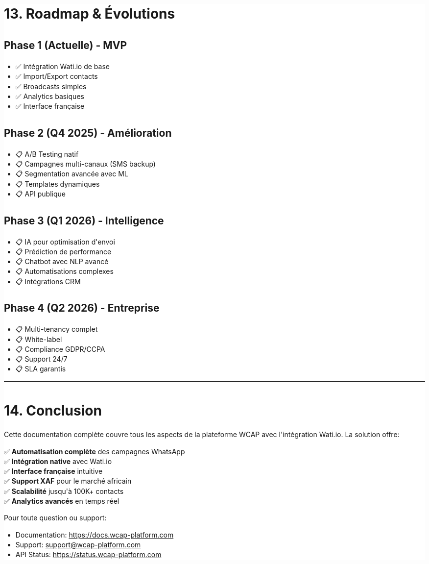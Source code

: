 
# 13. Roadmap & Évolutions

## Phase 1 (Actuelle) - MVP
- ✅ Intégration Wati.io de base
- ✅ Import/Export contacts
- ✅ Broadcasts simples
- ✅ Analytics basiques
- ✅ Interface française

## Phase 2 (Q4 2025) - Amélioration
- 📋 A/B Testing natif
- 📋 Campagnes multi-canaux (SMS backup)
- 📋 Segmentation avancée avec ML
- 📋 Templates dynamiques
- 📋 API publique

## Phase 3 (Q1 2026) - Intelligence
- 📋 IA pour optimisation d'envoi
- 📋 Prédiction de performance
- 📋 Chatbot avec NLP avancé
- 📋 Automatisations complexes
- 📋 Intégrations CRM

## Phase 4 (Q2 2026) - Entreprise
- 📋 Multi-tenancy complet
- 📋 White-label
- 📋 Compliance GDPR/CCPA
- 📋 Support 24/7
- 📋 SLA garantis

---

# 14. Conclusion

Cette documentation complète couvre tous les aspects de la plateforme WCAP avec l'intégration Wati.io. La solution offre:

✅ **Automatisation complète** des campagnes WhatsApp  
✅ **Intégration native** avec Wati.io  
✅ **Interface française** intuitive  
✅ **Support XAF** pour le marché africain  
✅ **Scalabilité** jusqu'à 100K+ contacts  
✅ **Analytics avancés** en temps réel  

Pour toute question ou support:
- Documentation: https://docs.wcap-platform.com
- Support: support@wcap-platform.com
- API Status: https://status.wcap-platform.com